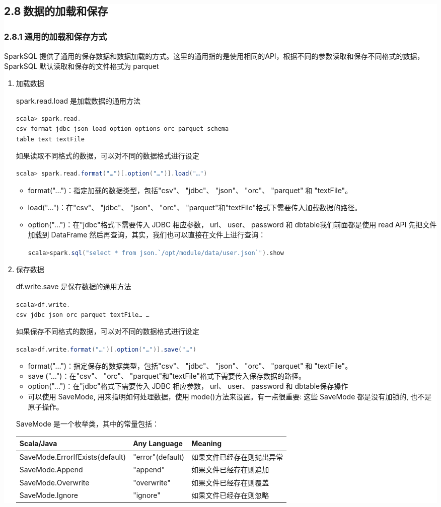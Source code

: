 ## 2.8 数据的加载和保存  

### 2.8.1 通用的加载和保存方式  

SparkSQL 提供了通用的保存数据和数据加载的方式。这里的通用指的是使用相同的API，根据不同的参数读取和保存不同格式的数据， SparkSQL 默认读取和保存的文件格式为 parquet

1) 加载数据  

   spark.read.load 是加载数据的通用方法

   ```scala
   scala> spark.read.
   csv format jdbc json load option options orc parquet schema
   table text textFile
   ```

   如果读取不同格式的数据，可以对不同的数据格式进行设定

   ```scala
   scala> spark.read.format("…")[.option("…")].load("…")
   ```

   * format("…")：指定加载的数据类型，包括"csv"、 "jdbc"、 "json"、 "orc"、 "parquet" 和 "textFile"。

   * load("…")：在"csv"、 "jdbc"、 "json"、 "orc"、 "parquet"和"textFile"格式下需要传入加载数据的路径。

   * option("…")：在"jdbc"格式下需要传入 JDBC 相应参数， url、 user、 password 和 dbtable我们前面都是使用 read API 先把文件加载到 DataFrame 然后再查询，其实，我们也可以直接在文件上进行查询：

     ```scala
     scala>spark.sql("select * from json.`/opt/module/data/user.json`").show
     ```

2) 保存数据

   df.write.save 是保存数据的通用方法

   ```scala
   scala>df.write.
   csv jdbc json orc parquet textFile… …
   ```

   如果保存不同格式的数据，可以对不同的数据格式进行设定  

   ```scala
   scala>df.write.format("…")[.option("…")].save("…")
   ```

   * format("…")：指定保存的数据类型，包括"csv"、 "jdbc"、 "json"、 "orc"、 "parquet" 和 "textFile"。
   * save ("…")：在"csv"、 "orc"、 "parquet"和"textFile"格式下需要传入保存数据的路径。
   * option("…")：在"jdbc"格式下需要传入 JDBC 相应参数， url、 user、 password 和 dbtable保存操作
   * 可以使用 SaveMode, 用来指明如何处理数据，使用 mode()方法来设置。有一点很重要: 这些 SaveMode 都是没有加锁的, 也不是原子操作。
   
   SaveMode 是一个枚举类，其中的常量包括：  
   
   | Scala/Java                      | Any Language     | Meaning                    |
   | ------------------------------- | ---------------- | -------------------------- |
   | SaveMode.ErrorIfExists(default) | "error"(default) | 如果文件已经存在则抛出异常 |
   | SaveMode.Append                 | "append"         | 如果文件已经存在则追加     |
   | SaveMode.Overwrite              | "overwrite"      | 如果文件已经存在则覆盖     |
   | SaveMode.Ignore                 | "ignore"         | 如果文件已经存在则忽略     |
   